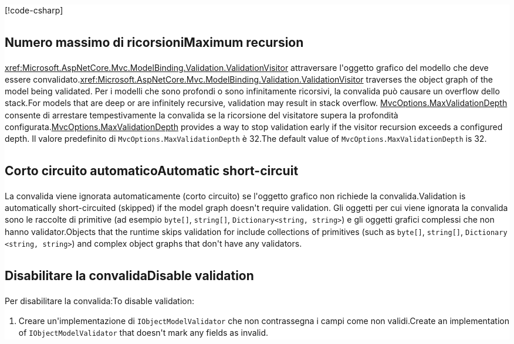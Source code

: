 [!code-csharp[](validation/samples/3.x/ValidationSample/Startup.cs?name=snippet_Configuration&highlight=4)]

## <a name="maximum-recursion"></a><span data-ttu-id="a6fe0-241">Numero massimo di ricorsioni</span><span class="sxs-lookup"><span data-stu-id="a6fe0-241">Maximum recursion</span></span>

<span data-ttu-id="a6fe0-242"><xref:Microsoft.AspNetCore.Mvc.ModelBinding.Validation.ValidationVisitor> attraversare l'oggetto grafico del modello che deve essere convalidato.</span><span class="sxs-lookup"><span data-stu-id="a6fe0-242"><xref:Microsoft.AspNetCore.Mvc.ModelBinding.Validation.ValidationVisitor> traverses the object graph of the model being validated.</span></span> <span data-ttu-id="a6fe0-243">Per i modelli che sono profondi o sono infinitamente ricorsivi, la convalida può causare un overflow dello stack.</span><span class="sxs-lookup"><span data-stu-id="a6fe0-243">For models that are deep or are infinitely recursive, validation may result in stack overflow.</span></span> <span data-ttu-id="a6fe0-244">[MvcOptions.MaxValidationDepth](xref:Microsoft.AspNetCore.Mvc.MvcOptions.MaxValidationDepth) consente di arrestare tempestivamente la convalida se la ricorsione del visitatore supera la profondità configurata.</span><span class="sxs-lookup"><span data-stu-id="a6fe0-244">[MvcOptions.MaxValidationDepth](xref:Microsoft.AspNetCore.Mvc.MvcOptions.MaxValidationDepth) provides a way to stop validation early if the visitor recursion exceeds a configured depth.</span></span> <span data-ttu-id="a6fe0-245">Il valore predefinito di `MvcOptions.MaxValidationDepth` è 32.</span><span class="sxs-lookup"><span data-stu-id="a6fe0-245">The default value of `MvcOptions.MaxValidationDepth` is 32.</span></span>

## <a name="automatic-short-circuit"></a><span data-ttu-id="a6fe0-246">Corto circuito automatico</span><span class="sxs-lookup"><span data-stu-id="a6fe0-246">Automatic short-circuit</span></span>

<span data-ttu-id="a6fe0-247">La convalida viene ignorata automaticamente (corto circuito) se l'oggetto grafico non richiede la convalida.</span><span class="sxs-lookup"><span data-stu-id="a6fe0-247">Validation is automatically short-circuited (skipped) if the model graph doesn't require validation.</span></span> <span data-ttu-id="a6fe0-248">Gli oggetti per cui viene ignorata la convalida sono le raccolte di primitive (ad esempio `byte[]`, `string[]`, `Dictionary<string, string>`) e gli oggetti grafici complessi che non hanno validator.</span><span class="sxs-lookup"><span data-stu-id="a6fe0-248">Objects that the runtime skips validation for include collections of primitives (such as `byte[]`, `string[]`, `Dictionary<string, string>`) and complex object graphs that don't have any validators.</span></span>

## <a name="disable-validation"></a><span data-ttu-id="a6fe0-249">Disabilitare la convalida</span><span class="sxs-lookup"><span data-stu-id="a6fe0-249">Disable validation</span></span>

<span data-ttu-id="a6fe0-250">Per disabilitare la convalida:</span><span class="sxs-lookup"><span data-stu-id="a6fe0-250">To disable validation:</span></span>

1. <span data-ttu-id="a6fe0-251">Creare un'implementazione di `IObjectModelValidator` che non contrassegna i campi come non validi.</span><span class="sxs-lookup"><span data-stu-id="a6fe0-251">Create an implementation of `IObjectModelValidator` that doesn't mark any fields as invalid.</span></span>
